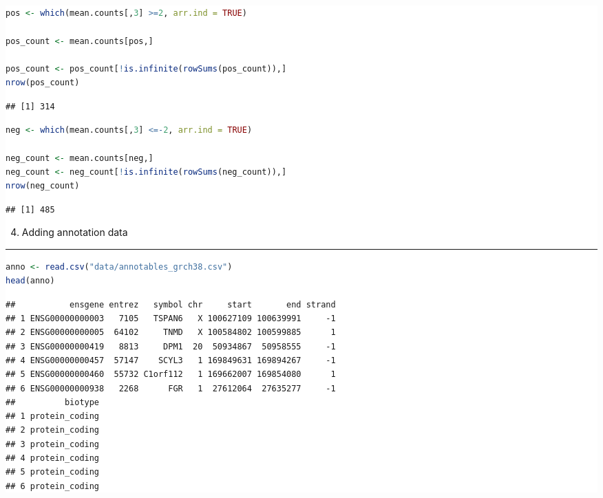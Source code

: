 ``` r
pos <- which(mean.counts[,3] >=2, arr.ind = TRUE)

pos_count <- mean.counts[pos,]

pos_count <- pos_count[!is.infinite(rowSums(pos_count)),]
nrow(pos_count)
```

    ## [1] 314

``` r
neg <- which(mean.counts[,3] <=-2, arr.ind = TRUE)

neg_count <- mean.counts[neg,]
neg_count <- neg_count[!is.infinite(rowSums(neg_count)),]
nrow(neg_count)
```

    ## [1] 485

4. Adding annotation data
-------------------------

``` r
anno <- read.csv("data/annotables_grch38.csv")
head(anno)
```

    ##           ensgene entrez   symbol chr     start       end strand
    ## 1 ENSG00000000003   7105   TSPAN6   X 100627109 100639991     -1
    ## 2 ENSG00000000005  64102     TNMD   X 100584802 100599885      1
    ## 3 ENSG00000000419   8813     DPM1  20  50934867  50958555     -1
    ## 4 ENSG00000000457  57147    SCYL3   1 169849631 169894267     -1
    ## 5 ENSG00000000460  55732 C1orf112   1 169662007 169854080      1
    ## 6 ENSG00000000938   2268      FGR   1  27612064  27635277     -1
    ##          biotype
    ## 1 protein_coding
    ## 2 protein_coding
    ## 3 protein_coding
    ## 4 protein_coding
    ## 5 protein_coding
    ## 6 protein_coding